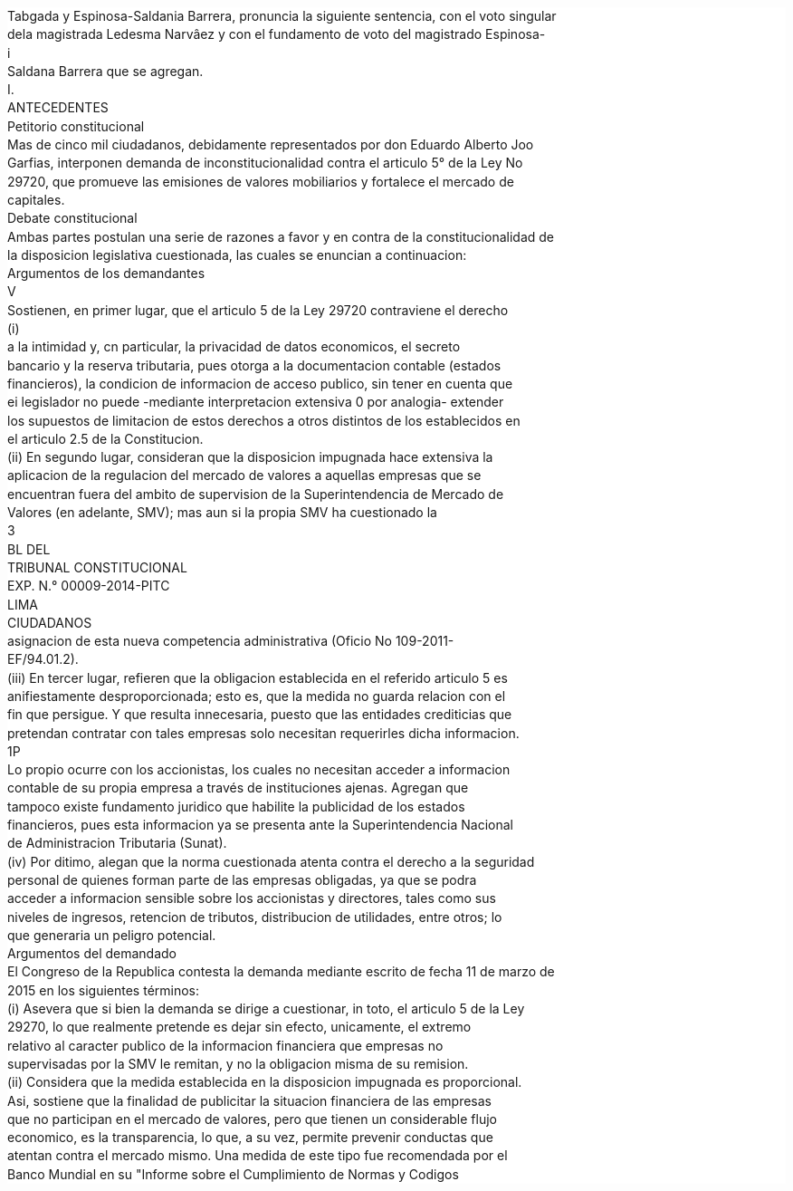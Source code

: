Tabgada y Espinosa-Saldania Barrera, pronuncia la siguiente sentencia, con el voto singular  
dela magistrada Ledesma Narvâez y con el fundamento de voto del magistrado Espinosa-  
i  
Saldana Barrera que se agregan.  
I.  
ANTECEDENTES  
Petitorio constitucional  
Mas de cinco mil ciudadanos, debidamente representados por don Eduardo Alberto Joo  
Garfias, interponen demanda de inconstitucionalidad contra el articulo 5° de la Ley No  
29720, que promueve las emisiones de valores mobiliarios y fortalece el mercado de  
capitales.  
Debate constitucional  
Ambas partes postulan una serie de razones a favor y en contra de la constitucionalidad de  
la disposicion legislativa cuestionada, las cuales se enuncian a continuacion:  
Argumentos de los demandantes  
V  
Sostienen, en primer lugar, que el articulo 5 de la Ley 29720 contraviene el derecho  
(i)  
a la intimidad y, cn particular, la privacidad de datos economicos, el secreto  
bancario y la reserva tributaria, pues otorga a la documentacion contable (estados  
financieros), la condicion de informacion de acceso publico, sin tener en cuenta que  
ei legislador no puede -mediante interpretacion extensiva 0 por analogia- extender  
los supuestos de limitacion de estos derechos a otros distintos de los establecidos en  
el articulo 2.5 de la Constitucion.  
(ii) En segundo lugar, consideran que la disposicion impugnada hace extensiva la  
aplicacion de la regulacion del mercado de valores a aquellas empresas que se  
encuentran fuera del ambito de supervision de la Superintendencia de Mercado de  
Valores (en adelante, SMV); mas aun si la propia SMV ha cuestionado la  
3  
BL DEL  
TRIBUNAL CONSTITUCIONAL  
EXP. N.° 00009-2014-PITC  
LIMA  
CIUDADANOS  
asignacion de esta nueva competencia administrativa (Oficio No 109-2011-  
EF/94.01.2).  
(iii) En tercer lugar, refieren que la obligacion establecida en el referido articulo 5 es  
anifiestamente desproporcionada; esto es, que la medida no guarda relacion con el  
fin que persigue. Y que resulta innecesaria, puesto que las entidades crediticias que  
pretendan contratar con tales empresas solo necesitan requerirles dicha informacion.  
1P  
Lo propio ocurre con los accionistas, los cuales no necesitan acceder a informacion  
contable de su propia empresa a través de instituciones ajenas. Agregan que  
tampoco existe fundamento juridico que habilite la publicidad de los estados  
financieros, pues esta informacion ya se presenta ante la Superintendencia Nacional  
de Administracion Tributaria (Sunat).  
(iv) Por ditimo, alegan que la norma cuestionada atenta contra el derecho a la seguridad  
personal de quienes forman parte de las empresas obligadas, ya que se podra  
acceder a informacion sensible sobre los accionistas y directores, tales como sus  
niveles de ingresos, retencion de tributos, distribucion de utilidades, entre otros; lo  
que generaria un peligro potencial.  
Argumentos del demandado  
El Congreso de la Republica contesta la demanda mediante escrito de fecha 11 de marzo de  
2015 en los siguientes términos:  
(i) Asevera que si bien la demanda se dirige a cuestionar, in toto, el articulo 5 de la Ley  
29270, lo que realmente pretende es dejar sin efecto, unicamente, el extremo  
relativo al caracter publico de la informacion financiera que empresas no  
supervisadas por la SMV le remitan, y no la obligacion misma de su remision.  
(ii) Considera que la medida establecida en la disposicion impugnada es proporcional.  
Asi, sostiene que la finalidad de publicitar la situacion financiera de las empresas  
que no participan en el mercado de valores, pero que tienen un considerable flujo  
economico, es la transparencia, lo que, a su vez, permite prevenir conductas que  
atentan contra el mercado mismo. Una medida de este tipo fue recomendada por el  
Banco Mundial en su "Informe sobre el Cumplimiento de Normas y Codigos  